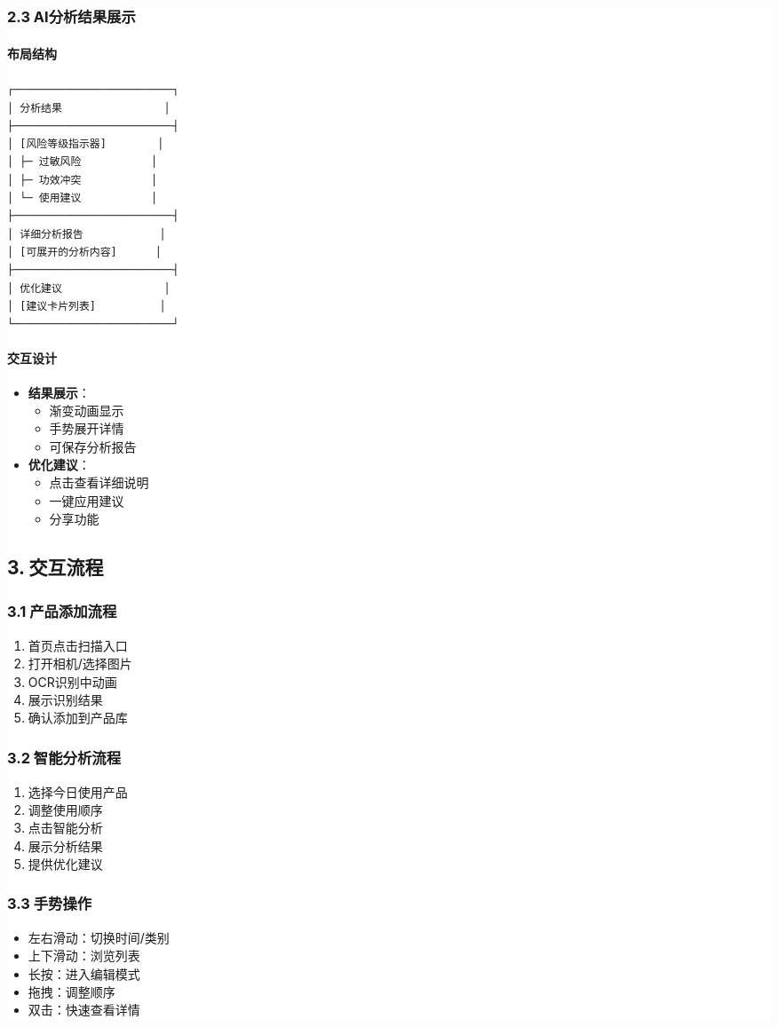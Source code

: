 ### 2.3 AI分析结果展示

#### 布局结构
```
┌─────────────────────────┐
│ 分析结果                │
├─────────────────────────┤
│ [风险等级指示器]        │
│ ├─ 过敏风险           │
│ ├─ 功效冲突           │
│ └─ 使用建议           │
├─────────────────────────┤
│ 详细分析报告            │
│ [可展开的分析内容]      │
├─────────────────────────┤
│ 优化建议                │
│ [建议卡片列表]          │
└─────────────────────────┘
```

#### 交互设计
- **结果展示**：
  - 渐变动画显示
  - 手势展开详情
  - 可保存分析报告
- **优化建议**：
  - 点击查看详细说明
  - 一键应用建议
  - 分享功能

## 3. 交互流程

### 3.1 产品添加流程
1. 首页点击扫描入口
2. 打开相机/选择图片
3. OCR识别中动画
4. 展示识别结果
5. 确认添加到产品库

### 3.2 智能分析流程
1. 选择今日使用产品
2. 调整使用顺序
3. 点击智能分析
4. 展示分析结果
5. 提供优化建议

### 3.3 手势操作
- 左右滑动：切换时间/类别
- 上下滑动：浏览列表
- 长按：进入编辑模式
- 拖拽：调整顺序
- 双击：快速查看详情
